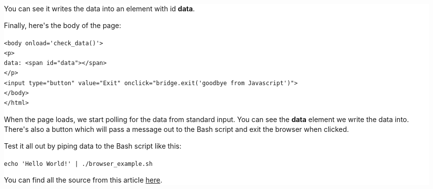 You can see it writes the data into an element with id __data__.

Finally, here's the body of the page:

    <body onload='check_data()'>
    <p>
    data: <span id="data"></span>
    </p>
    <input type="button" value="Exit" onclick="bridge.exit('goodbye from Javascript')">
    </body>
    </html>

When the page loads, we start polling for the data from standard input.
You can see the __data__ element we write the data into.
There's also a button which will pass a message out to the Bash script and exit
the browser when clicked.

Test it all out by piping data to the Bash script like this:

    echo 'Hello World!' | ./browser_example.sh

You can find all the source from this article [here](https://gist.github.com/5240269).
